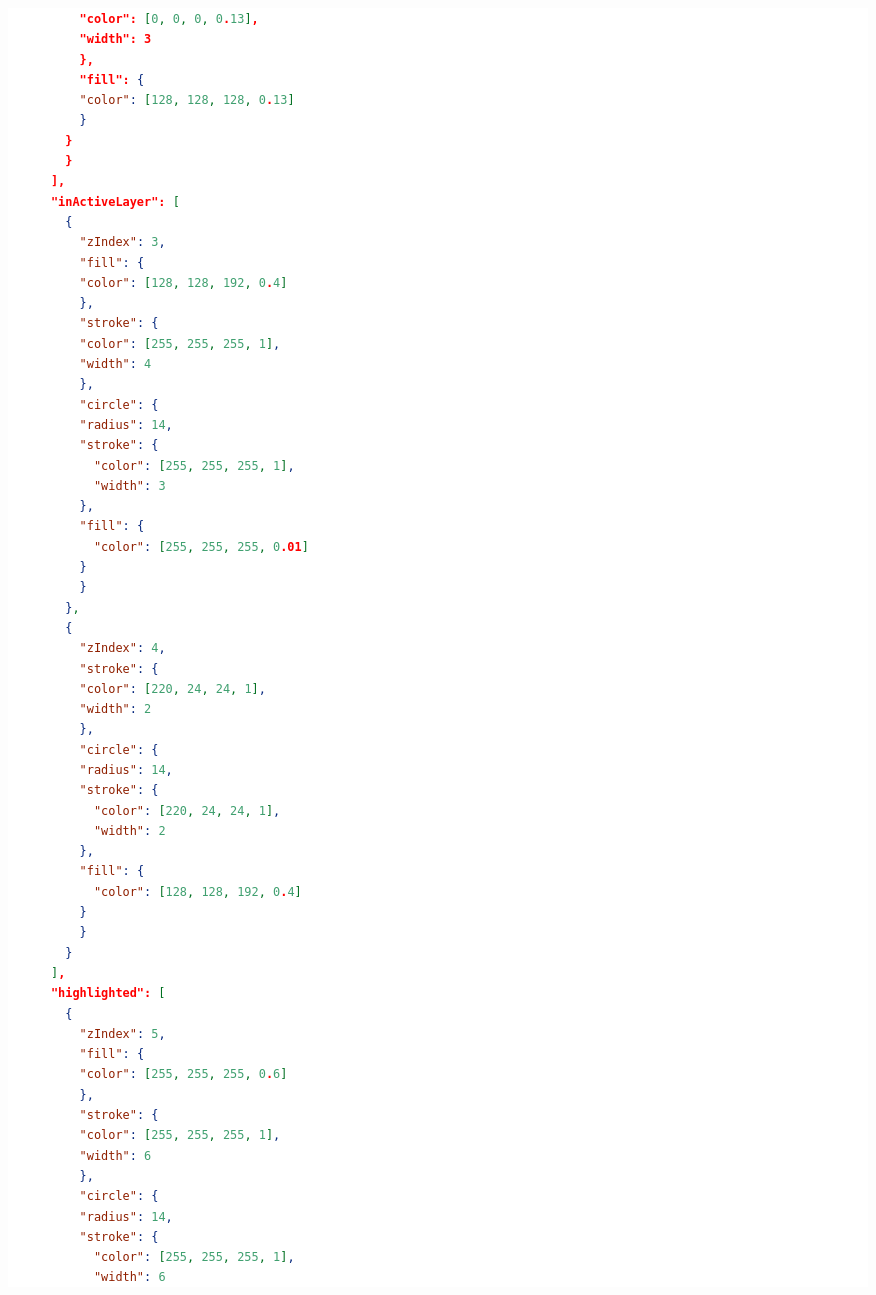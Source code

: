 ```json
          "color": [0, 0, 0, 0.13],
          "width": 3
          },
          "fill": {
          "color": [128, 128, 128, 0.13]
          }
        }
        }
      ],
      "inActiveLayer": [
        {
          "zIndex": 3,
          "fill": {
          "color": [128, 128, 192, 0.4]
          },
          "stroke": {
          "color": [255, 255, 255, 1],
          "width": 4
          },
          "circle": {
          "radius": 14,
          "stroke": {
            "color": [255, 255, 255, 1],
            "width": 3
          },
          "fill": {
            "color": [255, 255, 255, 0.01]
          }
          }
        },
        {
          "zIndex": 4,
          "stroke": {
          "color": [220, 24, 24, 1],
          "width": 2
          },
          "circle": {
          "radius": 14,
          "stroke": {
            "color": [220, 24, 24, 1],
            "width": 2
          },
          "fill": {
            "color": [128, 128, 192, 0.4]
          }
          }
        }
      ],
      "highlighted": [
        {
          "zIndex": 5,
          "fill": {
          "color": [255, 255, 255, 0.6]
          },
          "stroke": {
          "color": [255, 255, 255, 1],
          "width": 6
          },
          "circle": {
          "radius": 14,
          "stroke": {
            "color": [255, 255, 255, 1],
            "width": 6
```
